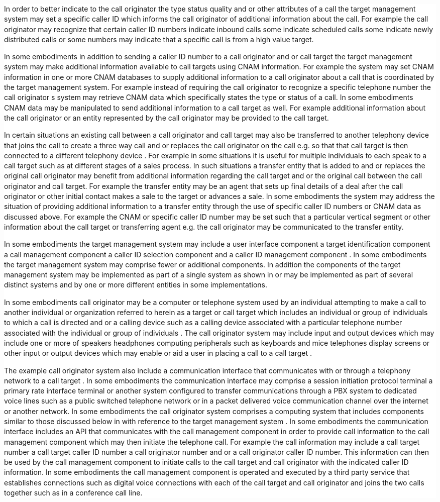 In order to better indicate to the call originator the type status quality and or other attributes of a call the target management system may set a specific caller ID which informs the call originator of additional information about the call. For example the call originator may recognize that certain caller ID numbers indicate inbound calls some indicate scheduled calls some indicate newly distributed calls or some numbers may indicate that a specific call is from a high value target.

In some embodiments in addition to sending a caller ID number to a call originator and or call target the target management system may make additional information available to call targets using CNAM information. For example the system may set CNAM information in one or more CNAM databases to supply additional information to a call originator about a call that is coordinated by the target management system. For example instead of requiring the call originator to recognize a specific telephone number the call originator s system may retrieve CNAM data which specifically states the type or status of a call. In some embodiments CNAM data may be manipulated to send additional information to a call target as well. For example additional information about the call originator or an entity represented by the call originator may be provided to the call target.

In certain situations an existing call between a call originator and call target may also be transferred to another telephony device that joins the call to create a three way call and or replaces the call originator on the call e.g. so that that call target is then connected to a different telephony device . For example in some situations it is useful for multiple individuals to each speak to a call target such as at different stages of a sales process. In such situations a transfer entity that is added to and or replaces the original call originator may benefit from additional information regarding the call target and or the original call between the call originator and call target. For example the transfer entity may be an agent that sets up final details of a deal after the call originator or other initial contact makes a sale to the target or advances a sale. In some embodiments the system may address the situation of providing additional information to a transfer entity through the use of specific caller ID numbers or CNAM data as discussed above. For example the CNAM or specific caller ID number may be set such that a particular vertical segment or other information about the call target or transferring agent e.g. the call originator may be communicated to the transfer entity.

In some embodiments the target management system may include a user interface component a target identification component a call management component a caller ID selection component and a caller ID management component . In some embodiments the target management system may comprise fewer or additional components. In addition the components of the target management system may be implemented as part of a single system as shown in or may be implemented as part of several distinct systems and by one or more different entities in some implementations.

In some embodiments call originator may be a computer or telephone system used by an individual attempting to make a call to another individual or organization referred to herein as a target or call target which includes an individual or group of individuals to which a call is directed and or a calling device such as a calling device associated with a particular telephone number associated with the individual or group of individuals . The call originator system may include input and output devices which may include one or more of speakers headphones computing peripherals such as keyboards and mice telephones display screens or other input or output devices which may enable or aid a user in placing a call to a call target .

The example call originator system also include a communication interface that communicates with or through a telephony network to a call target . In some embodiments the communication interface may comprise a session initiation protocol terminal a primary rate interface terminal or another system configured to transfer communications through a PBX system to dedicated voice lines such as a public switched telephone network or in a packet delivered voice communication channel over the internet or another network. In some embodiments the call originator system comprises a computing system that includes components similar to those discussed below in with reference to the target management system . In some embodiments the communication interface includes an API that communicates with the call management component in order to provide call information to the call management component which may then initiate the telephone call. For example the call information may include a call target number a call target caller ID number a call originator number and or a call originator caller ID number. This information can then be used by the call management component to initiate calls to the call target and call originator with the indicated caller ID information. In some embodiments the call management component is operated and executed by a third party service that establishes connections such as digital voice connections with each of the call target and call originator and joins the two calls together such as in a conference call line.
